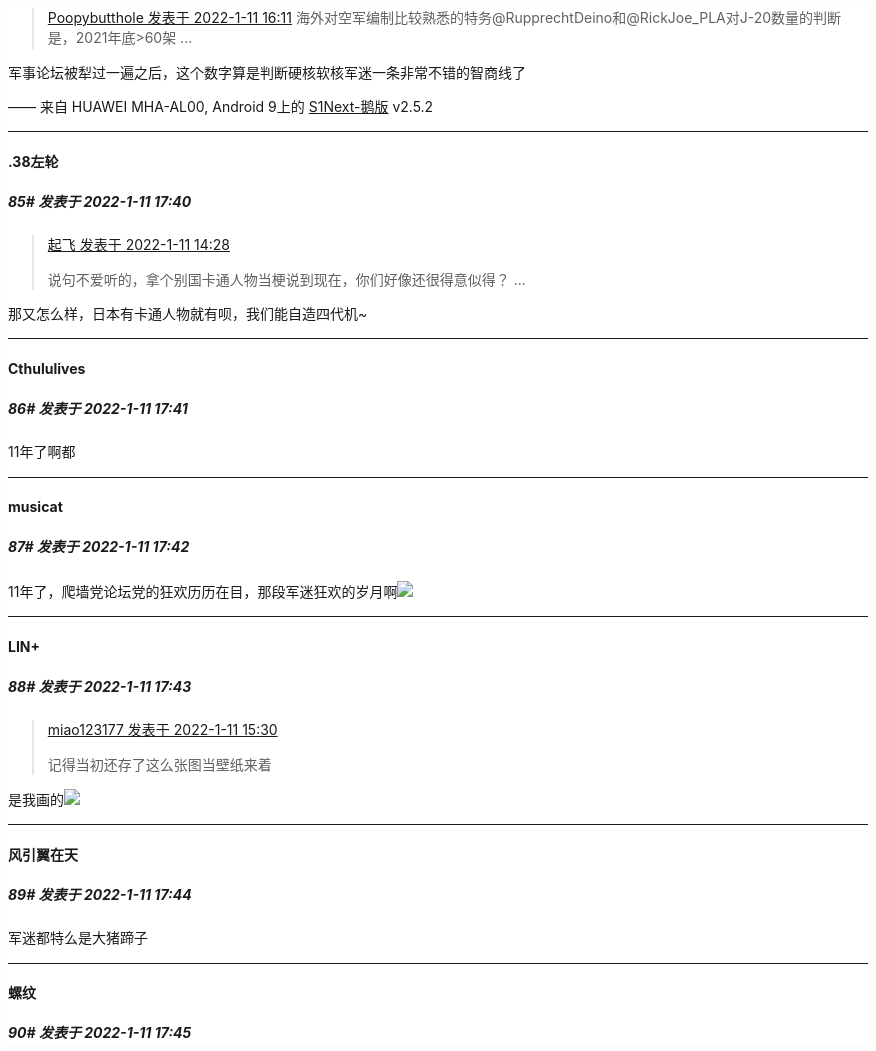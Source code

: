 <blockquote><a href="httphttps://bbs.saraba1st.com/2b/forum.php?mod=redirect&amp;goto=findpost&amp;pid=54248295&amp;ptid=2046830" target="_blank">Poopybutthole 发表于 2022-1-11 16:11</a>
海外对空军编制比较熟悉的特务@RupprechtDeino和@RickJoe_PLA对J-20数量的判断是，2021年底&gt;60架 ...</blockquote>
军事论坛被犁过一遍之后，这个数字算是判断硬核软核军迷一条非常不错的智商线了

—— 来自 HUAWEI MHA-AL00, Android 9上的 [S1Next-鹅版](https://github.com/ykrank/S1-Next/releases) v2.5.2

*****

####  .38左轮  
##### 85#       发表于 2022-1-11 17:40

<blockquote><a href="httphttps://bbs.saraba1st.com/2b/forum.php?mod=redirect&amp;goto=findpost&amp;pid=54247086&amp;ptid=2046830" target="_blank">起飞 发表于 2022-1-11 14:28</a>

说句不爱听的，拿个别国卡通人物当梗说到现在，你们好像还很得意似得？ ...</blockquote>
那又怎么样，日本有卡通人物就有呗，我们能自造四代机~

*****

####  Cthululives  
##### 86#       发表于 2022-1-11 17:41

11年了啊都

*****

####  musicat  
##### 87#       发表于 2022-1-11 17:42

11年了，爬墙党论坛党的狂欢历历在目，那段军迷狂欢的岁月啊<img src="https://static.saraba1st.com/image/smiley/face2017/056.gif" referrerpolicy="no-referrer">

*****

####  LIN+  
##### 88#       发表于 2022-1-11 17:43

<blockquote><a href="httphttps://bbs.saraba1st.com/2b/forum.php?mod=redirect&amp;goto=findpost&amp;pid=54247763&amp;ptid=2046830" target="_blank">miao123177 发表于 2022-1-11 15:30</a>

记得当初还存了这么张图当壁纸来着</blockquote>
是我画的<img src="https://static.saraba1st.com/image/smiley/face2017/050.png" referrerpolicy="no-referrer">



*****

####  风引翼在天  
##### 89#       发表于 2022-1-11 17:44

军迷都特么是大猪蹄子

*****

####  螺纹  
##### 90#       发表于 2022-1-11 17:45

